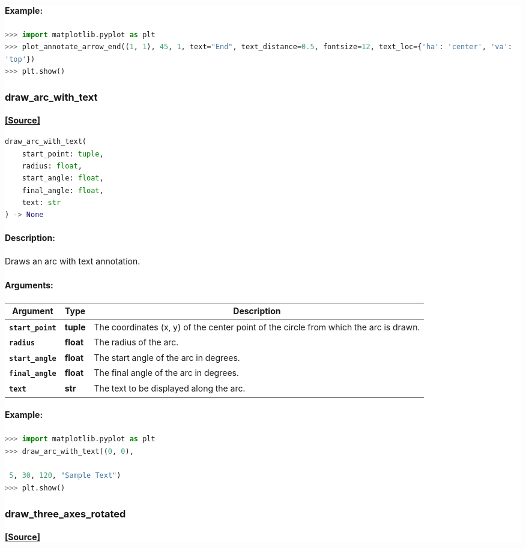 #### Example:

```python
>>> import matplotlib.pyplot as plt
>>> plot_annotate_arrow_end((1, 1), 45, 1, text="End", text_distance=0.5, fontsize=12, text_loc={'ha': 'center', 'va': 'top'})
>>> plt.show()
```

### draw_arc_with_text

[**[Source]**](https://github.com/MecSimCalc/MecSimCalc-utils/blob/v0.1.7/mecsimcalc/eng130/plot_draw.py#L1371C1-L1430C1)

```python
draw_arc_with_text(
    start_point: tuple,
    radius: float,
    start_angle: float,
    final_angle: float,
    text: str
) -> None
```

#### Description:

Draws an arc with text annotation.

#### Arguments:

| Argument         | Type    | Description                                          |
| ---------------- | ------- | ---------------------------------------------------- |
| **`start_point`** | **tuple** | The coordinates (x, y) of the center point of the circle from which the arc is drawn. |
| **`radius`**     | **float** | The radius of the arc.                               |
| **`start_angle`** | **float** | The start angle of the arc in degrees.              |
| **`final_angle`** | **float** | The final angle of the arc in degrees.              |
| **`text`**       | **str** | The text to be displayed along the arc.             |

#### Example:

```python
>>> import matplotlib.pyplot as plt
>>> draw_arc_with_text((0, 0),

 5, 30, 120, "Sample Text")
>>> plt.show()
```

### draw_three_axes_rotated

[**[Source]**](https://github.com/MecSimCalc/MecSimCalc-utils/blob/v0.1.7/mecsimcalc/eng130/plot_draw.py#L1431C1-L1566C1)
